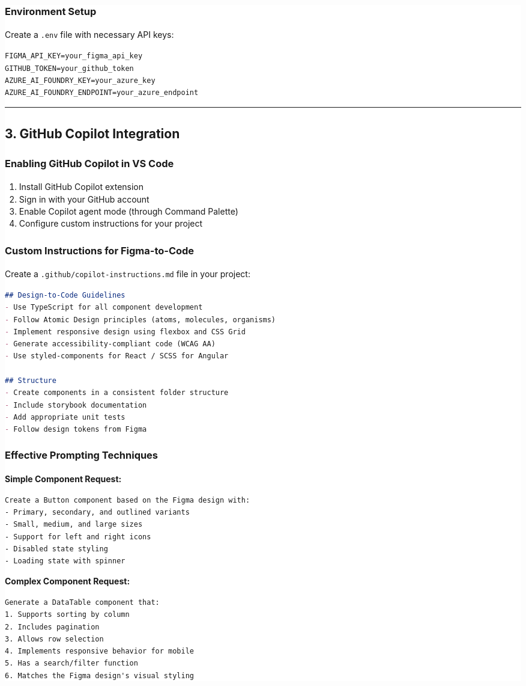 ### Environment Setup

Create a `.env` file with necessary API keys:

```
FIGMA_API_KEY=your_figma_api_key
GITHUB_TOKEN=your_github_token
AZURE_AI_FOUNDRY_KEY=your_azure_key
AZURE_AI_FOUNDRY_ENDPOINT=your_azure_endpoint
```

---

## 3. GitHub Copilot Integration

### Enabling GitHub Copilot in VS Code

1. Install GitHub Copilot extension
2. Sign in with your GitHub account
3. Enable Copilot agent mode (through Command Palette)
4. Configure custom instructions for your project

### Custom Instructions for Figma-to-Code

Create a `.github/copilot-instructions.md` file in your project:

```markdown
## Design-to-Code Guidelines
- Use TypeScript for all component development
- Follow Atomic Design principles (atoms, molecules, organisms)
- Implement responsive design using flexbox and CSS Grid
- Generate accessibility-compliant code (WCAG AA)
- Use styled-components for React / SCSS for Angular

## Structure
- Create components in a consistent folder structure
- Include storybook documentation
- Add appropriate unit tests
- Follow design tokens from Figma
```

### Effective Prompting Techniques

**Simple Component Request:**
```
Create a Button component based on the Figma design with:
- Primary, secondary, and outlined variants
- Small, medium, and large sizes
- Support for left and right icons
- Disabled state styling
- Loading state with spinner
```

**Complex Component Request:**
```
Generate a DataTable component that:
1. Supports sorting by column
2. Includes pagination
3. Allows row selection
4. Implements responsive behavior for mobile
5. Has a search/filter function
6. Matches the Figma design's visual styling
```
